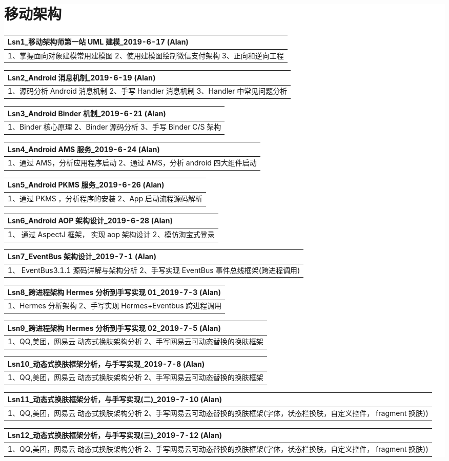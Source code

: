 # 移动架构

| Lsn1\_移动架构师第一站 UML 建模\_2019-6-17 \(Alan\) |
| :--- |
| 1、掌握面向对象建模常用建模图 2、使用建模图绘制微信支付架构 3、正向和逆向工程 |

| Lsn2\_Android 消息机制\_2019-6-19 \(Alan\) |
| :--- |
| 1、源码分析 Android 消息机制 2、手写 Handler 消息机制 3、Handler 中常见问题分析 |

| Lsn3\_Android Binder 机制\_2019-6-21 \(Alan\) |
| :--- |
| 1、Binder 核心原理 2、Binder 源码分析 3、手写 Binder C/S 架构 |

| Lsn4\_Android AMS 服务\_2019-6-24 \(Alan\) |
| :--- |
| 1、通过 AMS，分析应用程序启动  2、通过 AMS，分析 android 四大组件启动 |

| Lsn5\_Android PKMS 服务\_2019-6-26 \(Alan\) |
| :--- |
| 1、通过 PKMS ，分析程序的安装 2、App 启动流程源码解析 |

| Lsn6\_Android AOP 架构设计\_2019-6-28 \(Alan\) |
| :--- |
| 1、 通过 AspectJ 框架， 实现 aop 架构设计 2、模仿淘宝式登录 |

| Lsn7\_EventBus 架构设计\_2019-7-1 \(Alan\) |
| :--- |
| 1、 EventBus3.1.1 源码详解与架构分析 2、手写实现 EventBus 事件总线框架\(跨进程调用\) |

| Lsn8\_跨进程架构 Hermes 分析到手写实现 01\_2019-7-3 \(Alan\) |
| :--- |
| 1、Hermes 分析架构  2、手写实现 Hermes+Eventbus 跨进程调用 |

| Lsn9\_跨进程架构 Hermes 分析到手写实现 02\_2019-7-5 \(Alan\) |
| :--- |
| 1、QQ,美团，网易云 动态式换肤架构分析 2、手写网易云可动态替换的换肤框架 |

| Lsn10\_动态式换肤框架分析，与手写实现\_2019-7-8 \(Alan\) |
| :--- |
| 1、QQ,美团，网易云 动态式换肤架构分析 2、手写网易云可动态替换的换肤框架 |

| Lsn11\_动态式换肤框架分析，与手写实现\(二\)\_2019-7-10 \(Alan\) |
| :--- |
| 1、QQ,美团，网易云 动态式换肤架构分析 2、手写网易云可动态替换的换肤框架\(字体，状态栏换肤，自定义控件， fragment 换肤\)\) |

| Lsn12\_动态式换肤框架分析，与手写实现\(三\)\_2019-7-12 \(Alan\) |
| :--- |
| 1、QQ,美团，网易云 动态式换肤架构分析 2、手写网易云可动态替换的换肤框架\(字体，状态栏换肤，自定义控件， fragment 换肤\)\) |
